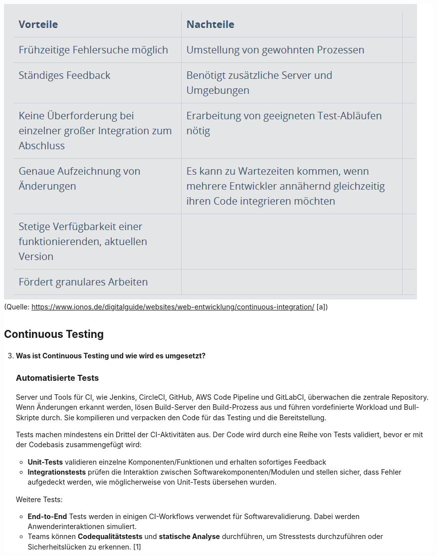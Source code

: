 ![alt text](../Media/T4_vorteile-Nachteile.png)
(Quelle: https://www.ionos.de/digitalguide/websites/web-entwicklung/continuous-integration/ [a])


## Continuous Testing

3. **Was ist Continuous Testing und wie wird es umgesetzt?**
   
   ### Automatisierte Tests
   Server und Tools für CI, wie Jenkins, CircleCI, GitHub, AWS Code Pipeline und GitLabCI, überwachen die zentrale Repository. Wenn Änderungen erkannt werden, lösen Build-Server den Build-Prozess aus und führen vordefinierte Workload und Bull-Skripte durch. Sie kompilieren und verpacken den Code für das Testing und die Bereitstellung.

   Tests machen mindestens ein Drittel der CI-Aktivitäten aus. Der Code wird durch eine Reihe von Tests validiert, bevor er mit der Codebasis zusammengefügt wird:

   - **Unit-Tests** validieren einzelne Komponenten/Funktionen und erhalten sofortiges Feedback
   - **Integrationstests** prüfen die Interaktion zwischen Softwarekomponenten/Modulen und stellen sicher, dass Fehler aufgedeckt werden, wie möglicherweise von Unit-Tests übersehen wurden.
  
   Weitere Tests:
     - **End-to-End** Tests werden in einigen CI-Workflows verwendet für Softwarevalidierung. Dabei werden Anwenderinteraktionen simuliert.
     - Teams können **Codequalitätstests** und **statische Analyse** durchführen, um Stresstests durchzuführen oder Sicherheitslücken zu erkennen. [1]
